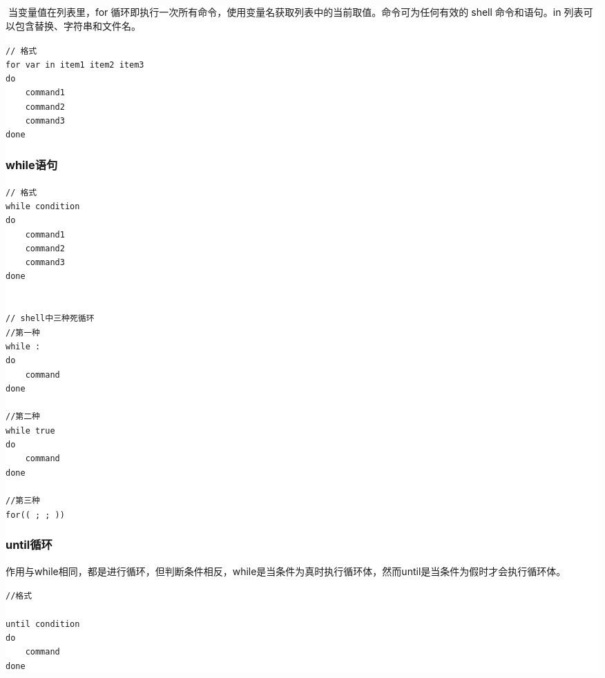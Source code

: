 ​	当变量值在列表里，for 循环即执行一次所有命令，使用变量名获取列表中的当前取值。命令可为任何有效的 shell 命令和语句。in 列表可以包含替换、字符串和文件名。

```shell
// 格式
for var in item1 item2 item3
do
	command1
	command2
	command3
done
```



### while语句

```shell
// 格式
while condition
do
	command1
	command2
	command3
done


// shell中三种死循环
//第一种
while :
do
	command
done

//第二种
while true
do
	command
done

//第三种
for(( ; ; ))
```



### until循环

​	作用与while相同，都是进行循环，但判断条件相反，while是当条件为真时执行循环体，然而until是当条件为假时才会执行循环体。

```shell
//格式

until condition
do
	command
done	
```
